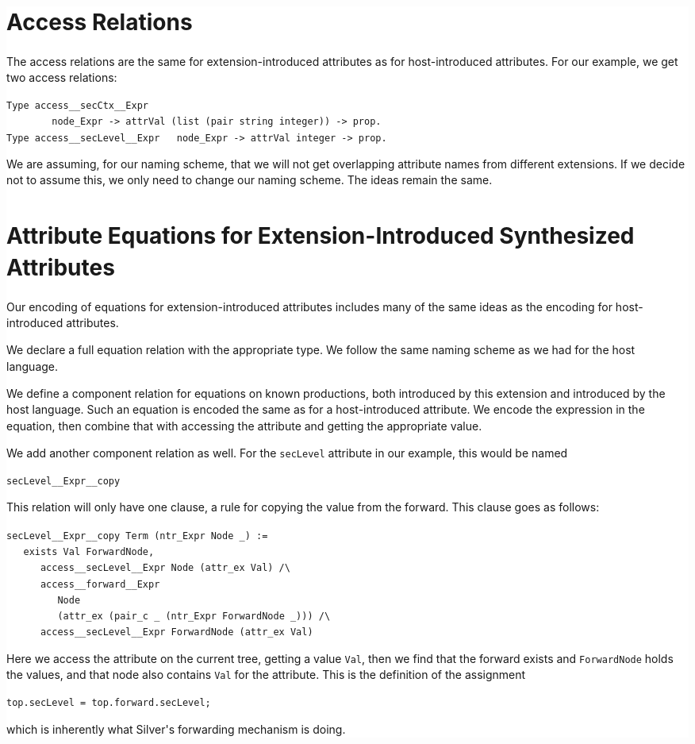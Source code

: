 


  
# Access Relations

The access relations are the same for extension-introduced attributes
as for host-introduced attributes.  For our example, we get two access
relations:
```
Type access__secCtx__Expr
        node_Expr -> attrVal (list (pair string integer)) -> prop.
Type access__secLevel__Expr   node_Expr -> attrVal integer -> prop.
```

We are assuming, for our naming scheme, that we will not get
overlapping attribute names from different extensions.  If we decide
not to assume this, we only need to change our naming scheme.  The
ideas remain the same.




  
# Attribute Equations for Extension-Introduced Synthesized Attributes

Our encoding of equations for extension-introduced attributes includes
many of the same ideas as the encoding for host-introduced attributes.

We declare a full equation relation with the appropriate type.  We
follow the same naming scheme as we had for the host language.

We define a component relation for equations on known productions,
both introduced by this extension and introduced by the host language.
Such an equation is encoded the same as for a host-introduced
attribute.  We encode the expression in the equation, then combine
that with accessing the attribute and getting the appropriate value.

We add another component relation as well.  For the `secLevel`
attribute in our example, this would be named
```
secLevel__Expr__copy
```
This relation will only have one clause, a rule for copying the value
from the forward.  This clause goes as follows:
```
secLevel__Expr__copy Term (ntr_Expr Node _) :=
   exists Val ForwardNode,
      access__secLevel__Expr Node (attr_ex Val) /\
      access__forward__Expr
         Node
         (attr_ex (pair_c _ (ntr_Expr ForwardNode _))) /\
      access__secLevel__Expr ForwardNode (attr_ex Val)
```
Here we access the attribute on the current tree, getting a value
`Val`, then we find that the forward exists and `ForwardNode` holds
the values, and that node also contains `Val` for the attribute.  This
is the definition of the assignment
```
top.secLevel = top.forward.secLevel;
```
which is inherently what Silver's forwarding mechanism is doing.
